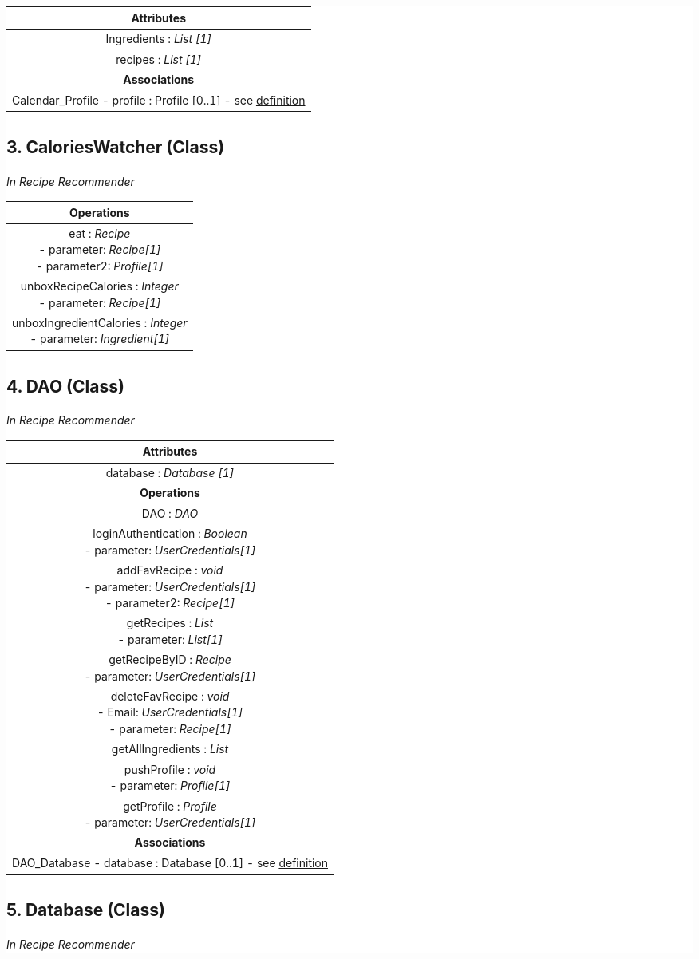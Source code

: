 |**Attributes**|
| :-: |
|Ingredients : *List<Ingredient> [1]*|
|recipes : *List<Recipe> [1]*|
|**Associations**|
|Calendar\_Profile - profile : Profile [0..1] - see [definition](#bookmark=id.1ksv4uv)|
## **3. CaloriesWatcher (Class)**
*In Recipe Recommender*

|**Operations**|
| :-: |
|eat : *Recipe* <br>- parameter: *Recipe[1]*<br>- parameter2: *Profile[1]*|
|unboxRecipeCalories : *Integer* <br>- parameter: *Recipe[1]*|
|unboxIngredientCalories : *Integer* <br>- parameter: *Ingredient[1]*|
## **4. DAO (Class)**
*In Recipe Recommender*

|**Attributes**|
| :-: |
|database : *Database [1]*|
|**Operations**|
|DAO : *DAO*|
|loginAuthentication : *Boolean* <br>- parameter: *UserCredentials[1]*|
|addFavRecipe : *void* <br>- parameter: *UserCredentials[1]*<br>- parameter2: *Recipe[1]*|
|getRecipes : *List<Recipe>* <br>- parameter: *List<Ingredient>[1]*|
|getRecipeByID : *Recipe* <br>- parameter: *UserCredentials[1]*|
|deleteFavRecipe : *void* <br>- Email: *UserCredentials[1]*<br>- parameter: *Recipe[1]*|
|getAllIngredients : *List<Ingredient>*|
|pushProfile : *void* <br>- parameter: *Profile[1]*|
|getProfile : *Profile* <br>- parameter: *UserCredentials[1]*|
|**Associations**|
|DAO\_Database - database : Database [0..1] - see [definition](#bookmark=id.3dy6vkm)|
## **5. Database (Class)**
*In Recipe Recommender*
